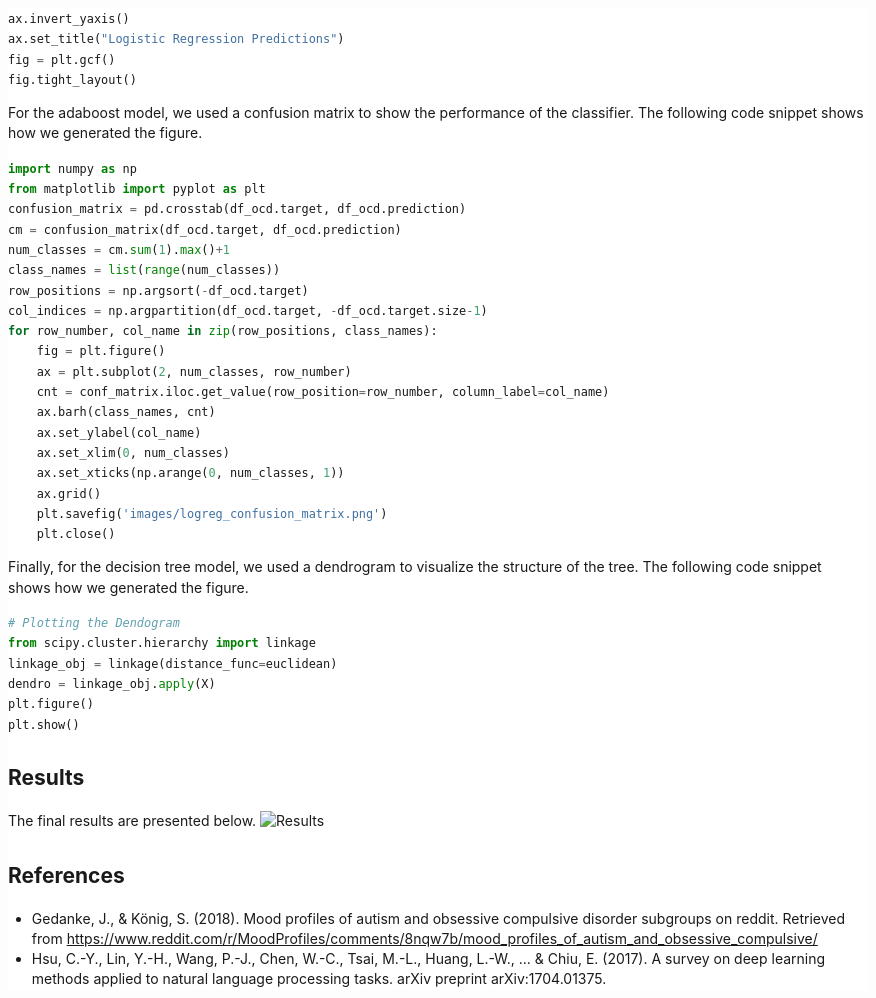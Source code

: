 ```python
ax.invert_yaxis()
ax.set_title("Logistic Regression Predictions")
fig = plt.gcf()
fig.tight_layout()
```
For the adaboost model, we used a confusion matrix to show the performance of the classifier. The following code snippet shows how we generated the figure.
```python
import numpy as np
from matplotlib import pyplot as plt
confusion_matrix = pd.crosstab(df_ocd.target, df_ocd.prediction)
cm = confusion_matrix(df_ocd.target, df_ocd.prediction)
num_classes = cm.sum(1).max()+1
class_names = list(range(num_classes))
row_positions = np.argsort(-df_ocd.target)
col_indices = np.argpartition(df_ocd.target, -df_ocd.target.size-1)
for row_number, col_name in zip(row_positions, class_names):
    fig = plt.figure()
    ax = plt.subplot(2, num_classes, row_number)
    cnt = conf_matrix.iloc.get_value(row_position=row_number, column_label=col_name)
    ax.barh(class_names, cnt)
    ax.set_ylabel(col_name)
    ax.set_xlim(0, num_classes)
    ax.set_xticks(np.arange(0, num_classes, 1))
    ax.grid()
    plt.savefig('images/logreg_confusion_matrix.png')
    plt.close()
```
Finally, for the decision tree model, we used a dendrogram to visualize the structure of the tree. The following code snippet shows how we generated the figure.
```python
# Plotting the Dendogram
from scipy.cluster.hierarchy import linkage
linkage_obj = linkage(distance_func=euclidean)
dendro = linkage_obj.apply(X)
plt.figure()
plt.show()
```
## Results
The final results are presented below.
<img src="/docs/assets/results.png" alt="Results">


## References
* Gedanke, J., & König, S. (2018). Mood profiles of autism and obsessive compulsive disorder subgroups on reddit. Retrieved from https://www.reddit.com/r/MoodProfiles/comments/8nqw7b/mood_profiles_of_autism_and_obsessive_compulsive/
* Hsu, C.-Y., Lin, Y.-H., Wang, P.-J., Chen, W.-C., Tsai, M.-L., Huang, L.-W., ... & Chiu, E. (2017). A survey on deep learning methods applied to natural language processing tasks. arXiv preprint arXiv:1704.01375.
